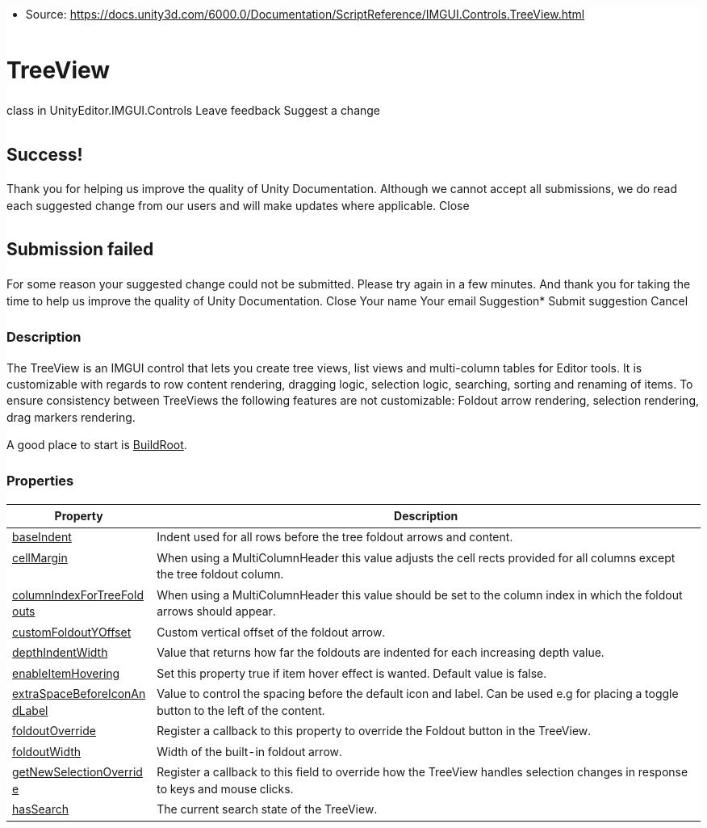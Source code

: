 * Source: https://docs.unity3d.com/6000.0/Documentation/ScriptReference/IMGUI.Controls.TreeView.html

# TreeView
class in UnityEditor.IMGUI.Controls
Leave feedback
Suggest a change
## Success!
Thank you for helping us improve the quality of Unity Documentation. Although we cannot accept all submissions, we do read each suggested change from our users and will make updates where applicable.
Close
## Submission failed
For some reason your suggested change could not be submitted. Please <a>try again</a> in a few minutes. And thank you for taking the time to help us improve the quality of Unity Documentation.
Close
Your name Your email Suggestion* Submit suggestion
Cancel
### Description
The TreeView is an IMGUI control that lets you create tree views, list views and multi-column tables for Editor tools.
It is customizable with regards to row content rendering, dragging logic, selection logic, searching, sorting and renaming of items. To ensure consistency between TreeViews the following features are not customizable: Foldout arrow rendering, selection rendering, drag markers rendering.  
  
A good place to start is [BuildRoot](https://docs.unity3d.com/6000.0/Documentation/ScriptReference/IMGUI.Controls.TreeView.BuildRoot.html).
### Properties
Property | Description  
---|---  
[baseIndent](https://docs.unity3d.com/6000.0/Documentation/ScriptReference/IMGUI.Controls.TreeView-baseIndent.html) | Indent used for all rows before the tree foldout arrows and content.  
[cellMargin](https://docs.unity3d.com/6000.0/Documentation/ScriptReference/IMGUI.Controls.TreeView-cellMargin.html) | When using a MultiColumnHeader this value adjusts the cell rects provided for all columns except the tree foldout column.  
[columnIndexForTreeFoldouts](https://docs.unity3d.com/6000.0/Documentation/ScriptReference/IMGUI.Controls.TreeView-columnIndexForTreeFoldouts.html) | When using a MultiColumnHeader this value should be set to the column index in which the foldout arrows should appear.  
[customFoldoutYOffset](https://docs.unity3d.com/6000.0/Documentation/ScriptReference/IMGUI.Controls.TreeView-customFoldoutYOffset.html) | Custom vertical offset of the foldout arrow.  
[depthIndentWidth](https://docs.unity3d.com/6000.0/Documentation/ScriptReference/IMGUI.Controls.TreeView-depthIndentWidth.html) | Value that returns how far the foldouts are indented for each increasing depth value.  
[enableItemHovering](https://docs.unity3d.com/6000.0/Documentation/ScriptReference/IMGUI.Controls.TreeView-enableItemHovering.html) | Set this property true if item hover effect is wanted. Default value is false.  
[extraSpaceBeforeIconAndLabel](https://docs.unity3d.com/6000.0/Documentation/ScriptReference/IMGUI.Controls.TreeView-extraSpaceBeforeIconAndLabel.html) | Value to control the spacing before the default icon and label. Can be used e.g for placing a toggle button to the left of the content.  
[foldoutOverride](https://docs.unity3d.com/6000.0/Documentation/ScriptReference/IMGUI.Controls.TreeView-foldoutOverride.html) | Register a callback to this property to override the Foldout button in the TreeView.  
[foldoutWidth](https://docs.unity3d.com/6000.0/Documentation/ScriptReference/IMGUI.Controls.TreeView-foldoutWidth.html) | Width of the built-in foldout arrow.  
[getNewSelectionOverride](https://docs.unity3d.com/6000.0/Documentation/ScriptReference/IMGUI.Controls.TreeView-getNewSelectionOverride.html) | Register a callback to this field to override how the TreeView handles selection changes in response to keys and mouse clicks.  
[hasSearch](https://docs.unity3d.com/6000.0/Documentation/ScriptReference/IMGUI.Controls.TreeView-hasSearch.html) | The current search state of the TreeView.  